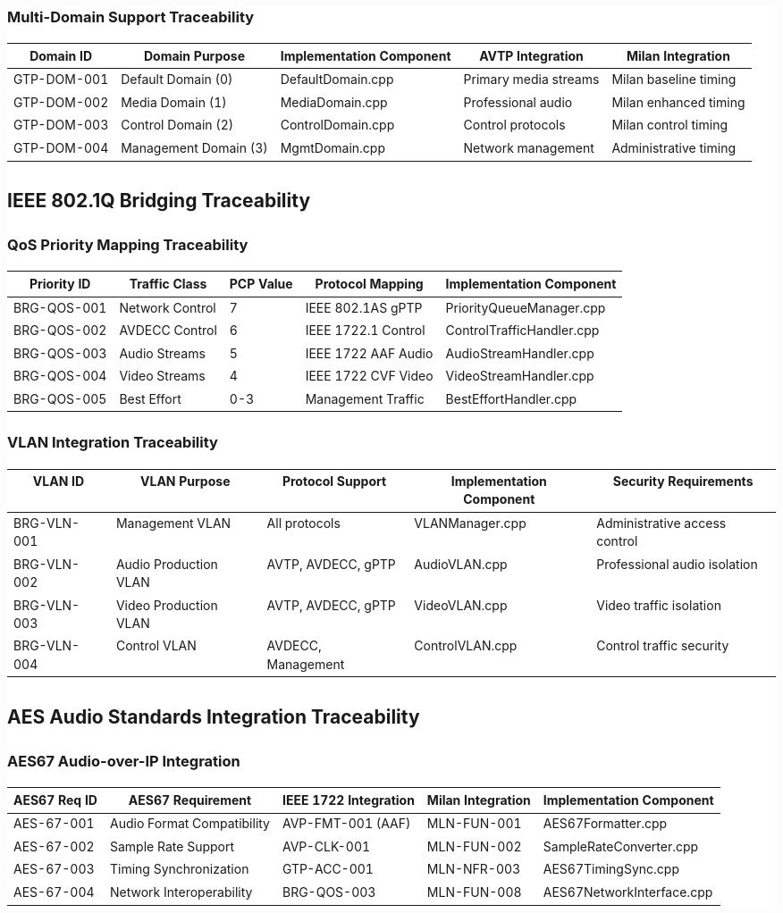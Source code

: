 ### Multi-Domain Support Traceability

| Domain ID | Domain Purpose | Implementation Component | AVTP Integration | Milan Integration |
|-----------|----------------|------------------------|-----------------|------------------|
| GTP-DOM-001 | Default Domain (0) | DefaultDomain.cpp | Primary media streams | Milan baseline timing |
| GTP-DOM-002 | Media Domain (1) | MediaDomain.cpp | Professional audio | Milan enhanced timing |
| GTP-DOM-003 | Control Domain (2) | ControlDomain.cpp | Control protocols | Milan control timing |
| GTP-DOM-004 | Management Domain (3) | MgmtDomain.cpp | Network management | Administrative timing |

## IEEE 802.1Q Bridging Traceability

### QoS Priority Mapping Traceability

| Priority ID | Traffic Class | PCP Value | Protocol Mapping | Implementation Component |
|------------|---------------|-----------|-----------------|------------------------|
| BRG-QOS-001 | Network Control | 7 | IEEE 802.1AS gPTP | PriorityQueueManager.cpp |
| BRG-QOS-002 | AVDECC Control | 6 | IEEE 1722.1 Control | ControlTrafficHandler.cpp |
| BRG-QOS-003 | Audio Streams | 5 | IEEE 1722 AAF Audio | AudioStreamHandler.cpp |
| BRG-QOS-004 | Video Streams | 4 | IEEE 1722 CVF Video | VideoStreamHandler.cpp |
| BRG-QOS-005 | Best Effort | 0-3 | Management Traffic | BestEffortHandler.cpp |

### VLAN Integration Traceability

| VLAN ID | VLAN Purpose | Protocol Support | Implementation Component | Security Requirements |
|---------|-------------|-----------------|------------------------|---------------------|
| BRG-VLN-001 | Management VLAN | All protocols | VLANManager.cpp | Administrative access control |
| BRG-VLN-002 | Audio Production VLAN | AVTP, AVDECC, gPTP | AudioVLAN.cpp | Professional audio isolation |
| BRG-VLN-003 | Video Production VLAN | AVTP, AVDECC, gPTP | VideoVLAN.cpp | Video traffic isolation |
| BRG-VLN-004 | Control VLAN | AVDECC, Management | ControlVLAN.cpp | Control traffic security |

## AES Audio Standards Integration Traceability

### AES67 Audio-over-IP Integration

| AES67 Req ID | AES67 Requirement | IEEE 1722 Integration | Milan Integration | Implementation Component |
|-------------|------------------|---------------------|------------------|------------------------|
| AES-67-001 | Audio Format Compatibility | AVP-FMT-001 (AAF) | MLN-FUN-001 | AES67Formatter.cpp |
| AES-67-002 | Sample Rate Support | AVP-CLK-001 | MLN-FUN-002 | SampleRateConverter.cpp |
| AES-67-003 | Timing Synchronization | GTP-ACC-001 | MLN-NFR-003 | AES67TimingSync.cpp |
| AES-67-004 | Network Interoperability | BRG-QOS-003 | MLN-FUN-008 | AES67NetworkInterface.cpp |
